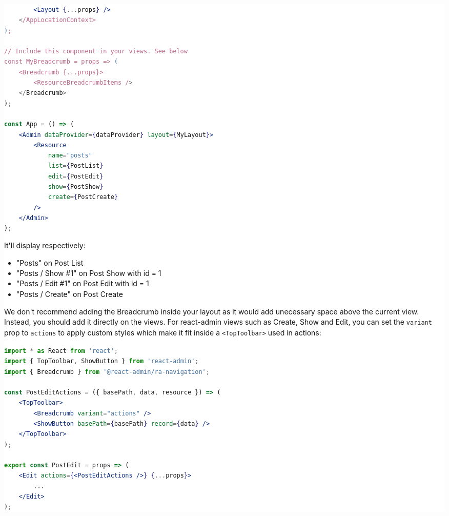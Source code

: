 ```jsx
        <Layout {...props} />
    </AppLocationContext>
);

// Include this component in your views. See below
const MyBreadcrumb = props => (
    <Breadcrumb {...props}>
        <ResourceBreadcrumbItems />
    </Breadcrumb>
);

const App = () => (
    <Admin dataProvider={dataProvider} layout={MyLayout}>
        <Resource
            name="posts"
            list={PostList}
            edit={PostEdit}
            show={PostShow}
            create={PostCreate}
        />
    </Admin>
);
```

It'll display respectively:

-   "Posts" on Post List
-   "Posts / Show #1" on Post Show with id = 1
-   "Posts / Edit #1" on Post Edit with id = 1
-   "Posts / Create" on Post Create

We don't recommend adding the Breadcrumb inside your layout as it would add unecessary space above the current view. Instead, you should add it directly on the views. For react-admin views such as Create, Show and Edit, you can set the `variant` prop to `actions` to apply custom styles which make it fit inside a `<TopToolbar>` used in actions:

```jsx
import * as React from 'react';
import { TopToolbar, ShowButton } from 'react-admin';
import { Breadcrumb } from '@react-admin/ra-navigation';

const PostEditActions = ({ basePath, data, resource }) => (
    <TopToolbar>
        <Breadcrumb variant="actions" />
        <ShowButton basePath={basePath} record={data} />
    </TopToolbar>
);

export const PostEdit = props => (
    <Edit actions={<PostEditActions />} {...props}>
        ...
    </Edit>
);
```
